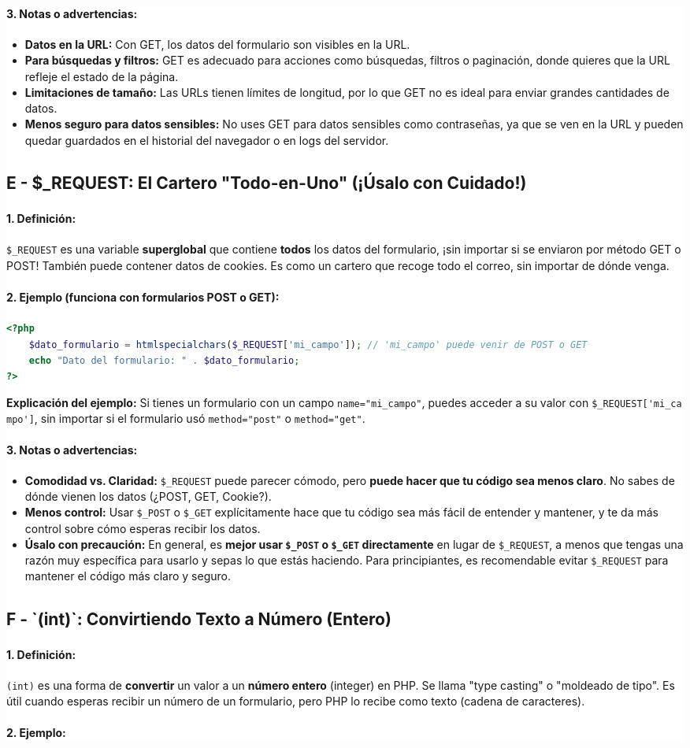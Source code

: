 #### 3. **Notas o advertencias:**

- **Datos en la URL:** Con GET, los datos del formulario son visibles en la URL.
- **Para búsquedas y filtros:** GET es adecuado para acciones como búsquedas, filtros o paginación, donde quieres que la URL refleje el estado de la página.
- **Limitaciones de tamaño:** Las URLs tienen límites de longitud, por lo que GET no es ideal para enviar grandes cantidades de datos.
- **Menos seguro para datos sensibles:** No uses GET para datos sensibles como contraseñas, ya que se ven en la URL y pueden quedar guardados en el historial del navegador o en logs del servidor.

## E - \$\_REQUEST: El Cartero "Todo-en-Uno" (¡Úsalo con Cuidado!)

#### 1. **Definición:**

`$_REQUEST` es una variable **superglobal** que contiene **todos** los datos del formulario, ¡sin importar si se enviaron por método GET o POST! También puede contener datos de cookies. Es como un cartero que recoge todo el correo, sin importar de dónde venga.

#### 2. **Ejemplo (funciona con formularios POST o GET):**

```php
<?php
    $dato_formulario = htmlspecialchars($_REQUEST['mi_campo']); // 'mi_campo' puede venir de POST o GET
    echo "Dato del formulario: " . $dato_formulario;
?>
```

**Explicación del ejemplo:**
Si tienes un formulario con un campo `name="mi_campo"`, puedes acceder a su valor con `$_REQUEST['mi_campo']`, sin importar si el formulario usó `method="post"` o `method="get"`.

#### 3. **Notas o advertencias:**

- **Comodidad vs. Claridad:** `$_REQUEST` puede parecer cómodo, pero **puede hacer que tu código sea menos claro**. No sabes de dónde vienen los datos (¿POST, GET, Cookie?).
- **Menos control:** Usar `$_POST` o `$_GET` explícitamente hace que tu código sea más fácil de entender y mantener, y te da más control sobre cómo esperas recibir los datos.
- **Úsalo con precaución:** En general, es **mejor usar `$_POST` o `$_GET` directamente** en lugar de `$_REQUEST`, a menos que tengas una razón muy específica para usarlo y sepas lo que estás haciendo. Para principiantes, es recomendable evitar `$_REQUEST` para mantener el código más claro y seguro.

## F - \`(int)\`: Convirtiendo Texto a Número (Entero)

#### 1. **Definición:**

`(int)` es una forma de **convertir** un valor a un **número entero** (integer) en PHP. Se llama "type casting" o "moldeado de tipo". Es útil cuando esperas recibir un número de un formulario, pero PHP lo recibe como texto (cadena de caracteres).

#### 2. **Ejemplo:**
